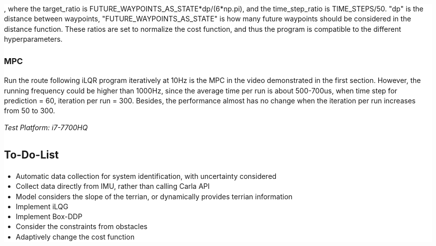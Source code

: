 , where the target_ratio is FUTURE_WAYPOINTS_AS_STATE\*dp/(6*np.pi), and the time_step_ratio is TIME_STEPS/50. "dp" is the distance between waypoints, "FUTURE_WAYPOINTS_AS_STATE" is how many future waypoints should be considered in the distance function. These ratios are set to normalize the cost function, and thus the program is compatible to the different hyperparameters. 

### MPC

Run the route following iLQR program iteratively at 10Hz is the MPC in the video demonstrated in the first section. However, the running frequency could be higher than 1000Hz, since the average time per run is about 500-700us, when time step for prediction = 60, iteration per run = 300. Besides, the performance almost has no change when the iteration per run increases from 50 to 300.

*Test Platform: i7-7700HQ*

## To-Do-List

- Automatic data collection for system identification, with uncertainty considered
- Collect data directly from IMU, rather than calling Carla API
- Model considers the slope of the terrian, or dynamically provides terrian information
- Implement iLQG
- Implement Box-DDP
- Consider the constraints from obstacles
- Adaptively change the cost function
